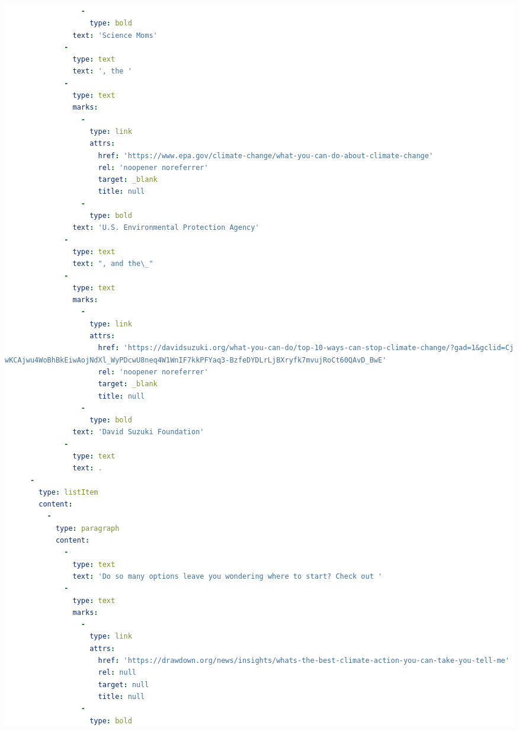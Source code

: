 ```yaml
                  -
                    type: bold
                text: 'Science Moms'
              -
                type: text
                text: ', the '
              -
                type: text
                marks:
                  -
                    type: link
                    attrs:
                      href: 'https://www.epa.gov/climate-change/what-you-can-do-about-climate-change'
                      rel: 'noopener noreferrer'
                      target: _blank
                      title: null
                  -
                    type: bold
                text: 'U.S. Environmental Protection Agency'
              -
                type: text
                text: ", and the\_"
              -
                type: text
                marks:
                  -
                    type: link
                    attrs:
                      href: 'https://davidsuzuki.org/what-you-can-do/top-10-ways-can-stop-climate-change/?gad=1&gclid=CjwKCAjwu4WoBhBkEiwAojNdXl_WyPDcwU8neq4W1WnIF7kkPFYaq3-BzfeDYDLrLjBXryfk7mvujRoCt60QAvD_BwE'
                      rel: 'noopener noreferrer'
                      target: _blank
                      title: null
                  -
                    type: bold
                text: 'David Suzuki Foundation'
              -
                type: text
                text: .
      -
        type: listItem
        content:
          -
            type: paragraph
            content:
              -
                type: text
                text: 'Do so many options leave you wondering where to start? Check out '
              -
                type: text
                marks:
                  -
                    type: link
                    attrs:
                      href: 'https://drawdown.org/news/insights/whats-the-best-climate-action-you-can-take-you-tell-me'
                      rel: null
                      target: null
                      title: null
                  -
                    type: bold
```